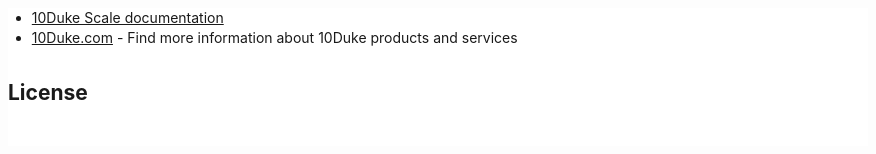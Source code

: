  - [10Duke Scale documentation](https://docs.scale.10duke.com/index.html)
 - [10Duke.com](https://www.10duke.com/) - Find more information about 10Duke products and services
 
 ## License
```

